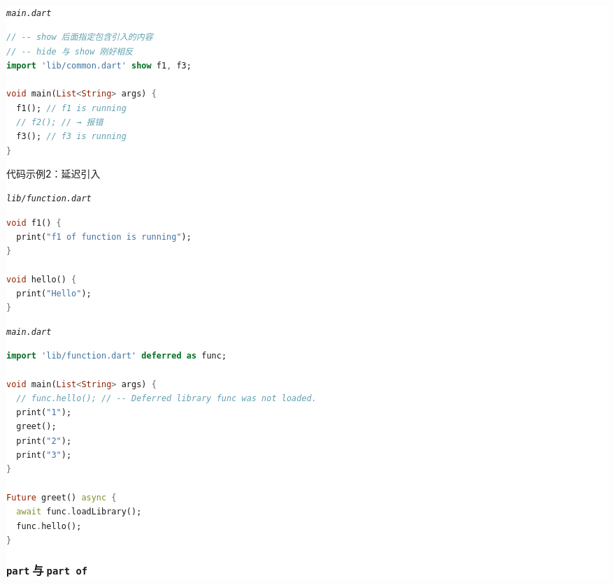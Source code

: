 *`main.dart`*

```dart
// -- show 后面指定包含引入的内容
// -- hide 与 show 刚好相反
import 'lib/common.dart' show f1, f3;

void main(List<String> args) {
  f1(); // f1 is running
  // f2(); // → 报错
  f3(); // f3 is running
}
```

代码示例2：延迟引入

*`lib/function.dart`*

```dart
void f1() {
  print("f1 of function is running");
}

void hello() {
  print("Hello");
}
```

*`main.dart`*

```dart
import 'lib/function.dart' deferred as func;

void main(List<String> args) {
  // func.hello(); // -- Deferred library func was not loaded.
  print("1");
  greet();
  print("2");
  print("3");
}

Future greet() async {
  await func.loadLibrary();
  func.hello();
}
```

### `part` 与 `part of`
